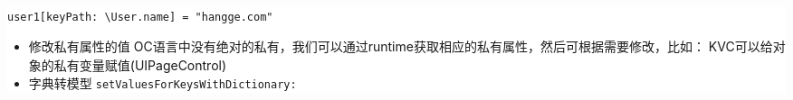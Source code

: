```
user1[keyPath: \User.name] = "hangge.com"
```
- 修改私有属性的值
OC语言中没有绝对的私有，我们可以通过runtime获取相应的私有属性，然后可根据需要修改，比如：
KVC可以给对象的私有变量赋值(UIPageControl)
- 字典转模型
`setValuesForKeysWithDictionary:`
